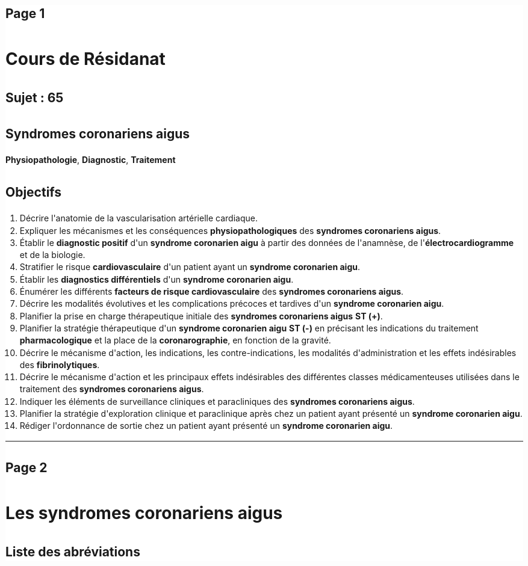 
## Page 1

# **Cours de Résidanat**

## **Sujet : 65**

## **Syndromes coronariens aigus**

**Physiopathologie**, **Diagnostic**, **Traitement**

## **Objectifs**

1. Décrire l'anatomie de la vascularisation artérielle cardiaque.
2. Expliquer les mécanismes et les conséquences **physiopathologiques** des **syndromes coronariens aigus**.
3. Établir le **diagnostic positif** d'un **syndrome coronarien aigu** à partir des données de l'anamnèse, de l'**électrocardiogramme** et de la biologie.
4. Stratifier le risque **cardiovasculaire** d'un patient ayant un **syndrome coronarien aigu**.
5. Établir les **diagnostics différentiels** d'un **syndrome coronarien aigu**.
6. Énumérer les différents **facteurs de risque cardiovasculaire** des **syndromes coronariens aigus**.
7. Décrire les modalités évolutives et les complications précoces et tardives d'un **syndrome coronarien aigu**.
8. Planifier la prise en charge thérapeutique initiale des **syndromes coronariens aigus** **ST (+)**.
9. Planifier la stratégie thérapeutique d'un **syndrome coronarien aigu** **ST (-)** en précisant les indications du traitement **pharmacologique** et la place de la **coronarographie**, en fonction de la gravité.
10. Décrire le mécanisme d'action, les indications, les contre-indications, les modalités d'administration et les effets indésirables des **fibrinolytiques**.
11. Décrire le mécanisme d'action et les principaux effets indésirables des différentes classes médicamenteuses utilisées dans le traitement des **syndromes coronariens aigus**.
12. Indiquer les éléments de surveillance cliniques et paracliniques des **syndromes coronariens aigus**.
13. Planifier la stratégie d'exploration clinique et paraclinique après chez un patient ayant présenté un **syndrome coronarien aigu**.
14. Rédiger l'ordonnance de sortie chez un patient ayant présenté un **syndrome coronarien aigu**.

---

## Page 2

# **Les syndromes coronariens aigus**

## **Liste des abréviations**
